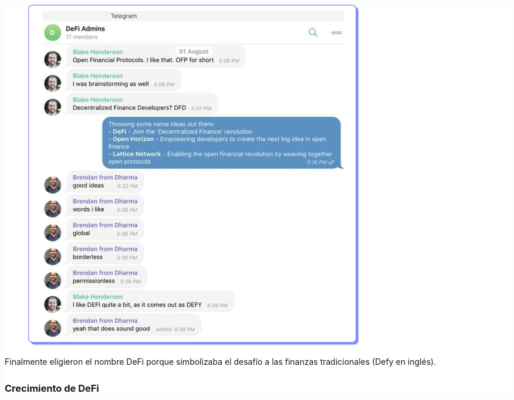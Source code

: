 <figure><img src="../../.gitbook/assets/Modulo 3-10.png" alt="" width="563"><figcaption></figcaption></figure>

Finalmente eligieron el nombre DeFi porque simbolizaba el desafío a las finanzas tradicionales (Defy en inglés).

### **Crecimiento de DeFi**
